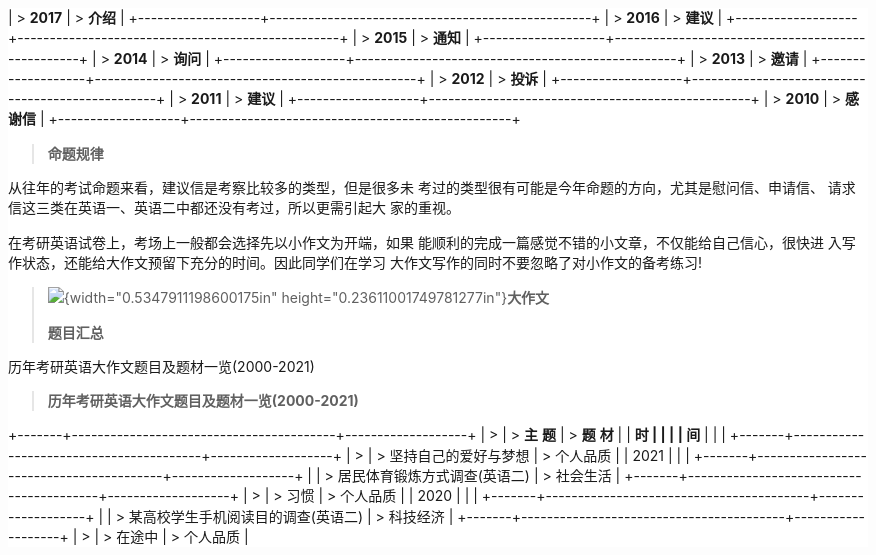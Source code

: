 | > **2017**        | > **介绍**                                       |
+-------------------+--------------------------------------------------+
| > **2016**        | > **建议**                                       |
+-------------------+--------------------------------------------------+
| > **2015**        | > **通知**                                       |
+-------------------+--------------------------------------------------+
| > **2014**        | > **询问**                                       |
+-------------------+--------------------------------------------------+
| > **2013**        | > **邀请**                                       |
+-------------------+--------------------------------------------------+
| > **2012**        | > **投诉**                                       |
+-------------------+--------------------------------------------------+
| > **2011**        | > **建议**                                       |
+-------------------+--------------------------------------------------+
| > **2010**        | > **感谢信**                                     |
+-------------------+--------------------------------------------------+

> **命题规律**

从往年的考试命题来看，建议信是考察比较多的类型，但是很多未
考过的类型很有可能是今年命题的方向，尤其是慰问信、申请信、
请求信这三类在英语一、英语二中都还没有考过，所以更需引起大 家的重视。

在考研英语试卷上，考场上一般都会选择先以小作文为开端，如果
能顺利的完成一篇感觉不错的小文章，不仅能给自己信心，很快进
入写作状态，还能给大作文预留下充分的时间。因此同学们在学习
大作文写作的同时不要忽略了对小作文的备考练习!

> ![](media/image3.jpeg){width="0.5347911198600175in"
> height="0.23611001749781277in"}**大作文**
>
> **题目汇总**

历年考研英语大作文题目及题材一览(2000-2021)

> **历年考研英语大作文题目及题材一览(2000-2021)**

+-------+-----------------------------------------+-------------------+
| >     | > **主** **题**                         | > **题** **材**   |
|  **时 |                                         |                   |
| 间**  |                                         |                   |
+-------+-----------------------------------------+-------------------+
| >     | > 坚持自己的爱好与梦想                  | > 个人品质        |
|  2021 |                                         |                   |
+-------+-----------------------------------------+-------------------+
|       | > 居民体育锻炼方式调查(英语二)          | > 社会生活        |
+-------+-----------------------------------------+-------------------+
| >     | > 习惯                                  | > 个人品质        |
|  2020 |                                         |                   |
+-------+-----------------------------------------+-------------------+
|       | > 某高校学生手机阅读目的调查(英语二)    | > 科技经济        |
+-------+-----------------------------------------+-------------------+
| >     | > 在途中                                | > 个人品质        |